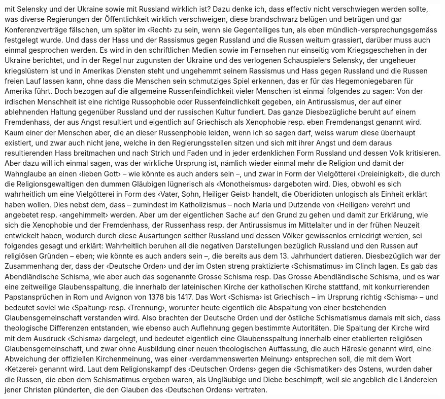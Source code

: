mit Selensky und der Ukraine sowie mit Russland wirklich ist? Dazu denke ich, dass effectiv nicht verschwiegen werden sollte, was diverse Regierungen der Öffentlichkeit wirklich verschweigen, diese brandschwarz belügen und betrügen und gar Konferenzverträge fälschen, um später im ‹Recht› zu sein, wenn sie Gegenteiliges tun, als eben mündlich-versprechungsgemäss festgelegt wurde. Und dass der Hass und der Rassismus gegen Russland und die Russen weitum grassiert, darüber muss auch einmal gesprochen werden. Es wird in den schriftlichen Medien sowie im Fernsehen nur einseitig vom Kriegsgeschehen in der Ukraine berichtet, und in der Regel nur zugunsten der Ukraine und des verlogenen Schauspielers Selensky, der ungeheuer kriegslüstern ist und in Amerikas Diensten steht und ungehemmt seinem Rassismus und Hass gegen Russland und die Russen freien Lauf lassen kann, ohne dass die Menschen sein schmutziges Spiel erkennen, das er für das Hegemoniegebaren für Amerika führt. Doch bezogen auf die allgemeine Russenfeindlichkeit vieler Menschen ist einmal folgendes zu sagen: Von der irdischen Menschheit ist eine richtige Russophobie oder Russenfeindlichkeit gegeben, ein Antirussismus, der auf einer ablehnenden Haltung gegenüber Russland und der russischen Kultur fundiert. Das ganze Diesbezügliche beruht auf einem Fremdenhass, der aus Angst resultiert und eigentlich auf Griechisch als Xenophobie resp. eben Fremdenangst genannt wird. Kaum einer der Menschen aber, die an dieser Russenphobie leiden, wenn ich so sagen darf, weiss warum diese überhaupt existiert, und zwar auch nicht jene, welche in den Regierungsstellen sitzen und sich mit ihrer Angst und dem daraus resultierenden Hass breitmachen und nach Strich und Faden und in jeder erdenklichen Form Russland und dessen Volk kritisieren. Aber dazu will ich einmal sagen, was der wirkliche Ursprung ist, nämlich wieder einmal mehr die Religion und damit der Wahnglaube an einen ‹lieben Gott› – wie könnte es auch anders sein –, und zwar in Form der Vielgötterei ‹Dreieinigkeit›, die durch die Religionsgewaltigen den dummen Gläubigen lügnerisch als ‹Monotheismus› dargeboten wird. Dies, obwohl es sich wahrheitlich um eine Vielgötterei in Form des ‹Vater, Sohn, Heiliger Geist› handelt, die Oberidioten unlogisch als Einheit erklärt haben wollen. Dies nebst dem, dass – zumindest im Katholizismus – noch Maria und Dutzende von ‹Heiligen› verehrt und angebetet resp. ‹angehimmelt› werden. Aber um der eigentlichen Sache auf den Grund zu gehen und damit zur Erklärung, wie sich die Xenophobie und der Fremdenhass, der Russenhass resp. der Antirussismus im Mittelalter und in der frühen Neuzeit entwickelt haben, wodurch durch diese Ausartungen seither Russland und dessen Völker gewissenlos erniedrigt werden, sei folgendes gesagt und erklärt: Wahrheitlich beruhen all die negativen Darstellungen bezüglich Russland und den Russen auf religiösen Gründen – eben; wie könnte es auch anders sein –, die bereits aus dem 13. Jahrhundert datieren. Diesbezüglich war der Zusammenhang der, dass der ‹Deutsche Orden› und der im Osten streng praktizierte ‹Schismatimus› im Clinch lagen. Es gab das Abendländische Schisma, wie aber auch das sogenannte Grosse Schisma resp. Das Grosse Abendländische Schisma, und es war eine zeitweilige Glaubensspaltung, die innerhalb der lateinischen Kirche der katholischen Kirche stattfand, mit konkurrierenden Papstansprüchen in Rom und Avignon von 1378 bis 1417.
Das Wort ‹Schisma› ist Griechisch – im Ursprung richtig ‹Schisma› – und bedeutet soviel wie ‹Spaltung› resp. ‹Trennung›, worunter heute eigentlich die Abspaltung von einer bestehenden Glaubensgemeinschaft verstanden wird. Also brachten der Deutsche Orden und der östliche Schismatismus damals mit sich, dass theologische Differenzen entstanden, wie ebenso auch Auflehnung gegen bestimmte Autoritäten.
Die Spaltung der Kirche wird mit dem Ausdruck ‹Schisma› dargelegt, und bedeutet eigentlich eine Glaubensspaltung innerhalb einer etablierten religiösen Glaubensgemeinschaft, und zwar ohne Ausbildung einer neuen theologischen Auffassung, die auch Häresie genannt wird, eine Abweichung der offiziellen Kirchenmeinung, was einer ‹verdammenswerten Meinung› entsprechen soll, die mit dem Wort ‹Ketzerei› genannt wird.
Laut dem Religionskampf des ‹Deutschen Ordens› gegen die ‹Schismatiker› des Ostens, wurden daher die Russen, die eben dem Schismatimus ergeben waren, als Ungläubige und Diebe beschimpft, weil sie angeblich die Ländereien jener Christen plünderten, die den Glauben des ‹Deutschen Ordens› vertraten.